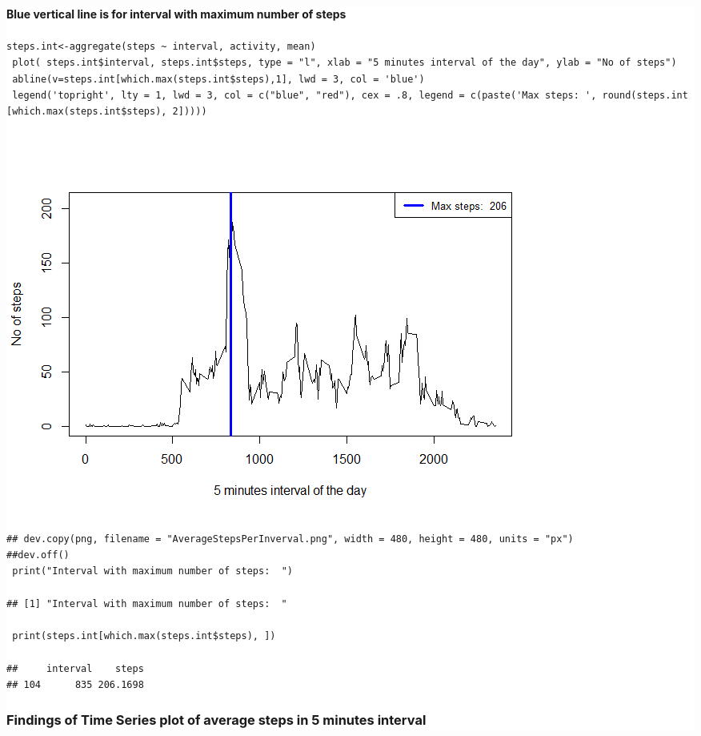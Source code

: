 #### Blue vertical line is for interval with maximum number of steps

    steps.int<-aggregate(steps ~ interval, activity, mean)
     plot( steps.int$interval, steps.int$steps, type = "l", xlab = "5 minutes interval of the day", ylab = "No of steps")
     abline(v=steps.int[which.max(steps.int$steps),1], lwd = 3, col = 'blue')
     legend('topright', lty = 1, lwd = 3, col = c("blue", "red"), cex = .8, legend = c(paste('Max steps: ', round(steps.int[which.max(steps.int$steps), 2]))))

![](PA1_template_files/figure-markdown_strict/unnamed-chunk-4-1.png)

    ## dev.copy(png, filename = "AverageStepsPerInverval.png", width = 480, height = 480, units = "px")
    ##dev.off()
     print("Interval with maximum number of steps:  ")

    ## [1] "Interval with maximum number of steps:  "

     print(steps.int[which.max(steps.int$steps), ])

    ##     interval    steps
    ## 104      835 206.1698

### Findings of Time Series plot of average steps in 5 minutes interval
